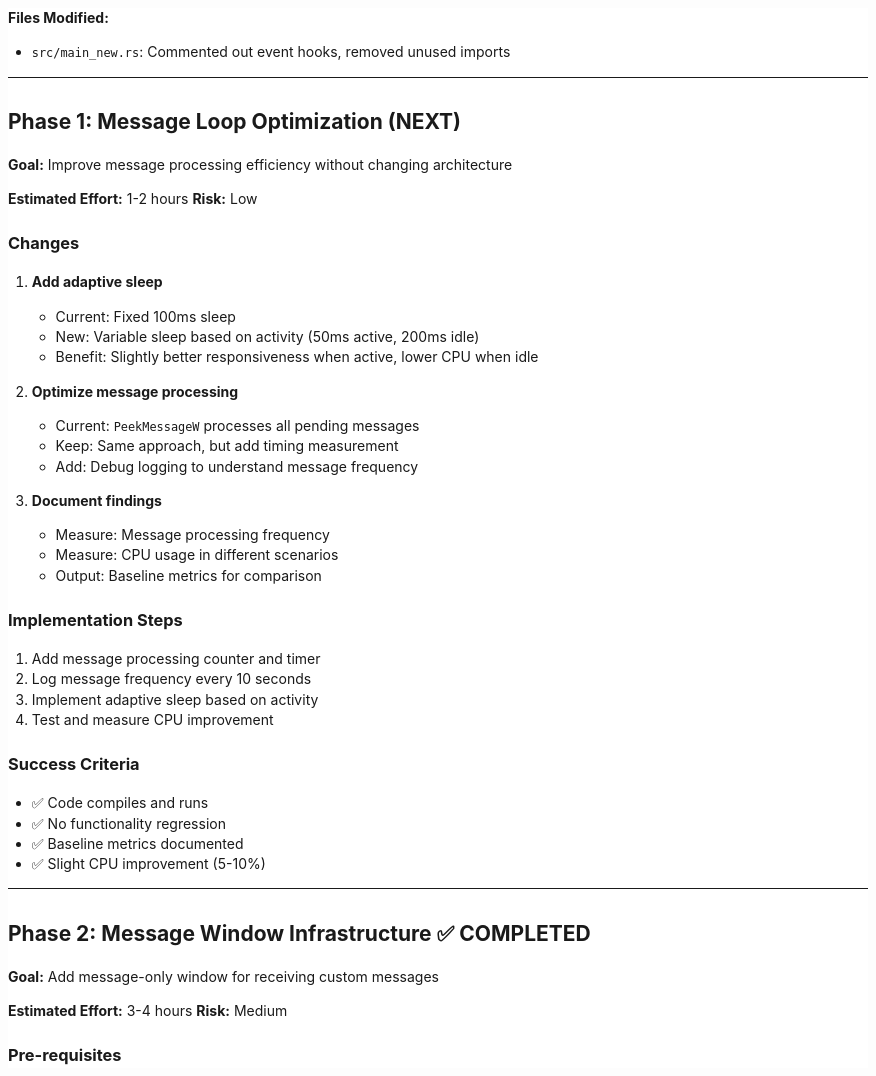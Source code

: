 **Files Modified:**
- `src/main_new.rs`: Commented out event hooks, removed unused imports

---

## Phase 1: Message Loop Optimization (NEXT)

**Goal:** Improve message processing efficiency without changing architecture

**Estimated Effort:** 1-2 hours
**Risk:** Low

### Changes

1. **Add adaptive sleep**
   - Current: Fixed 100ms sleep
   - New: Variable sleep based on activity (50ms active, 200ms idle)
   - Benefit: Slightly better responsiveness when active, lower CPU when idle

2. **Optimize message processing**
   - Current: `PeekMessageW` processes all pending messages
   - Keep: Same approach, but add timing measurement
   - Add: Debug logging to understand message frequency

3. **Document findings**
   - Measure: Message processing frequency
   - Measure: CPU usage in different scenarios
   - Output: Baseline metrics for comparison

### Implementation Steps

1. Add message processing counter and timer
2. Log message frequency every 10 seconds
3. Implement adaptive sleep based on activity
4. Test and measure CPU improvement

### Success Criteria

- ✅ Code compiles and runs
- ✅ No functionality regression
- ✅ Baseline metrics documented
- ✅ Slight CPU improvement (5-10%)

---

## Phase 2: Message Window Infrastructure ✅ COMPLETED

**Goal:** Add message-only window for receiving custom messages

**Estimated Effort:** 3-4 hours
**Risk:** Medium

### Pre-requisites
